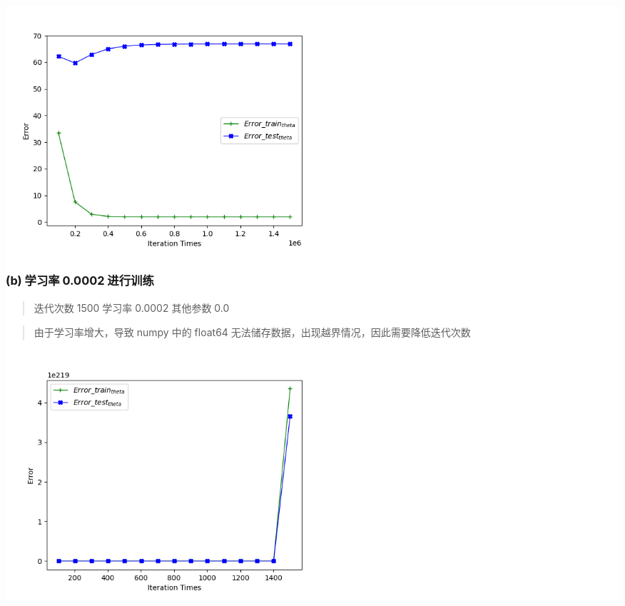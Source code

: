   <img src="./img/1_a.png" style="zoom:72%;" />

### (b) 学习率 0.0002 进行训练

> 迭代次数 1500
> 学习率 0.0002
> 其他参数 0.0

> 由于学习率增大，导致 numpy 中的 float64 无法储存数据，出现越界情况，因此需要降低迭代次数

<img src="./img/1_b.png" style="zoom:72%;" />
